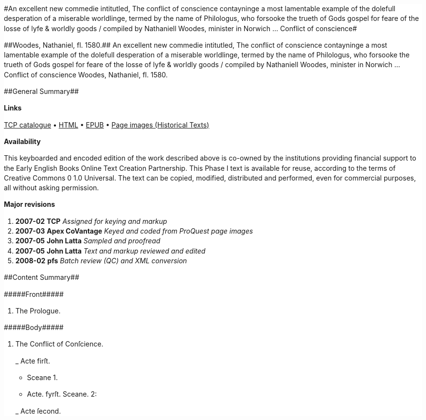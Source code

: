 #An excellent new commedie intitutled, The conflict of conscience contayninge a most lamentable example of the dolefull desperation of a miserable worldlinge, termed by the name of Philologus, who forsooke the trueth of Gods gospel for feare of the losse of lyfe & worldly goods / compiled by Nathaniell Woodes, minister in Norwich ... Conflict of conscience#

##Woodes, Nathaniel, fl. 1580.##
An excellent new commedie intitutled, The conflict of conscience contayninge a most lamentable example of the dolefull desperation of a miserable worldlinge, termed by the name of Philologus, who forsooke the trueth of Gods gospel for feare of the losse of lyfe & worldly goods / compiled by Nathaniell Woodes, minister in Norwich ...
Conflict of conscience
Woodes, Nathaniel, fl. 1580.

##General Summary##

**Links**

[TCP catalogue](http://www.ota.ox.ac.uk/tcp/)  • 
[HTML](http://tei.it.ox.ac.uk/tcp/Texts-HTML/free/A68/A68918.html)  • 
[EPUB](http://tei.it.ox.ac.uk/tcp/Texts-EPUB/free/A68/A68918.epub) • 
[Page images (Historical Texts)](https://data.historicaltexts.jisc.ac.uk/view?pubId=eebo-34382642e&pageId=eebo-34382642e-12039-1)

**Availability**

This keyboarded and encoded edition of the
	       work described above is co-owned by the institutions
	       providing financial support to the Early English Books
	       Online Text Creation Partnership. This Phase I text is
	       available for reuse, according to the terms of Creative
	       Commons 0 1.0 Universal. The text can be copied,
	       modified, distributed and performed, even for
	       commercial purposes, all without asking permission.

**Major revisions**

1. __2007-02__ __TCP__ *Assigned for keying and markup*
1. __2007-03__ __Apex CoVantage__ *Keyed and coded from ProQuest page images*
1. __2007-05__ __John Latta__ *Sampled and proofread*
1. __2007-05__ __John Latta__ *Text and markup reviewed and edited*
1. __2008-02__ __pfs__ *Batch review (QC) and XML conversion*

##Content Summary##

#####Front#####

1. The Prologue.

#####Body#####

1. The Conflict of Conſcience.

    _ Acte firſt.

      * Sceane 1.

      * Acte. fyrſt. Sceane. 2:

    _ Acte ſecond.
